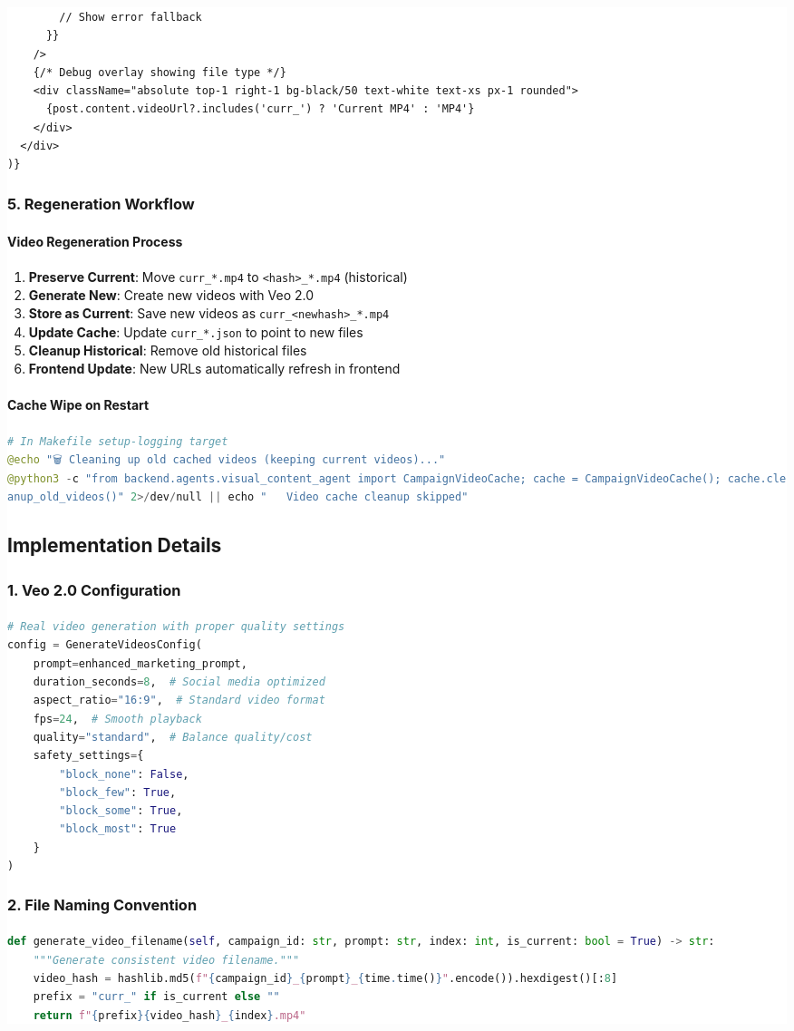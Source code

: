 ```tsx
        // Show error fallback
      }}
    />
    {/* Debug overlay showing file type */}
    <div className="absolute top-1 right-1 bg-black/50 text-white text-xs px-1 rounded">
      {post.content.videoUrl?.includes('curr_') ? 'Current MP4' : 'MP4'}
    </div>
  </div>
)}
```

### 5. Regeneration Workflow

#### **Video Regeneration Process**
1. **Preserve Current**: Move `curr_*.mp4` to `<hash>_*.mp4` (historical)
2. **Generate New**: Create new videos with Veo 2.0
3. **Store as Current**: Save new videos as `curr_<newhash>_*.mp4`
4. **Update Cache**: Update `curr_*.json` to point to new files
5. **Cleanup Historical**: Remove old historical files
6. **Frontend Update**: New URLs automatically refresh in frontend

#### **Cache Wipe on Restart**
```python
# In Makefile setup-logging target
@echo "🗑️ Cleaning up old cached videos (keeping current videos)..."
@python3 -c "from backend.agents.visual_content_agent import CampaignVideoCache; cache = CampaignVideoCache(); cache.cleanup_old_videos()" 2>/dev/null || echo "   Video cache cleanup skipped"
```

## Implementation Details

### 1. Veo 2.0 Configuration
```python
# Real video generation with proper quality settings
config = GenerateVideosConfig(
    prompt=enhanced_marketing_prompt,
    duration_seconds=8,  # Social media optimized
    aspect_ratio="16:9",  # Standard video format
    fps=24,  # Smooth playback
    quality="standard",  # Balance quality/cost
    safety_settings={
        "block_none": False,
        "block_few": True,
        "block_some": True,
        "block_most": True
    }
)
```

### 2. File Naming Convention
```python
def generate_video_filename(self, campaign_id: str, prompt: str, index: int, is_current: bool = True) -> str:
    """Generate consistent video filename."""
    video_hash = hashlib.md5(f"{campaign_id}_{prompt}_{time.time()}".encode()).hexdigest()[:8]
    prefix = "curr_" if is_current else ""
    return f"{prefix}{video_hash}_{index}.mp4"
```
